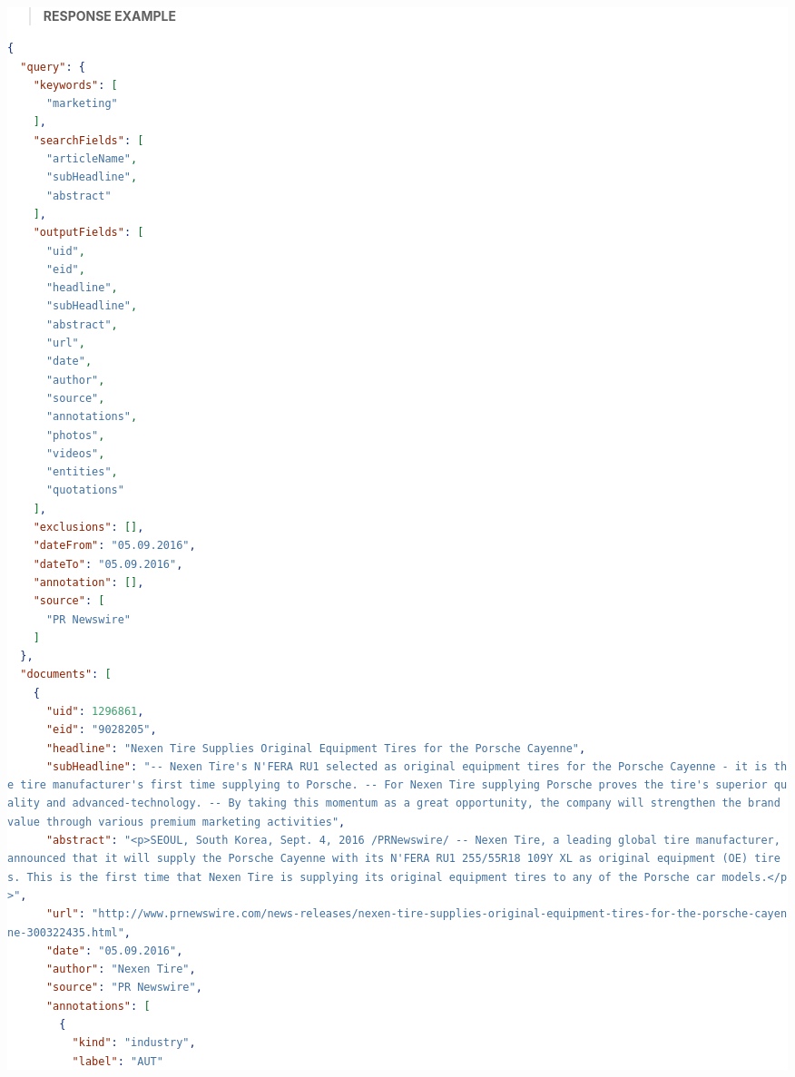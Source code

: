 ```javascript

```

> **RESPONSE EXAMPLE**  


```json
{
  "query": {
    "keywords": [
      "marketing"
    ],
    "searchFields": [
      "articleName",
      "subHeadline",
      "abstract"
    ],
    "outputFields": [
      "uid",
      "eid",
      "headline",
      "subHeadline",
      "abstract",
      "url",
      "date",
      "author",
      "source",
      "annotations",
      "photos",
      "videos",
      "entities",
      "quotations"
    ],
    "exclusions": [],
    "dateFrom": "05.09.2016",
    "dateTo": "05.09.2016",
    "annotation": [],
    "source": [
      "PR Newswire"
    ]
  },
  "documents": [
    {
      "uid": 1296861,
      "eid": "9028205",
      "headline": "Nexen Tire Supplies Original Equipment Tires for the Porsche Cayenne",
      "subHeadline": "-- Nexen Tire's N'FERA RU1 selected as original equipment tires for the Porsche Cayenne - it is the tire manufacturer's first time supplying to Porsche. -- For Nexen Tire supplying Porsche proves the tire's superior quality and advanced-technology. -- By taking this momentum as a great opportunity, the company will strengthen the brand value through various premium marketing activities",
      "abstract": "<p>SEOUL, South Korea, Sept. 4, 2016 /PRNewswire/ -- Nexen Tire, a leading global tire manufacturer, announced that it will supply the Porsche Cayenne with its N'FERA RU1 255/55R18 109Y XL as original equipment (OE) tires. This is the first time that Nexen Tire is supplying its original equipment tires to any of the Porsche car models.</p>",
      "url": "http://www.prnewswire.com/news-releases/nexen-tire-supplies-original-equipment-tires-for-the-porsche-cayenne-300322435.html",
      "date": "05.09.2016",
      "author": "Nexen Tire",
      "source": "PR Newswire",
      "annotations": [
        {
          "kind": "industry",
          "label": "AUT"
```